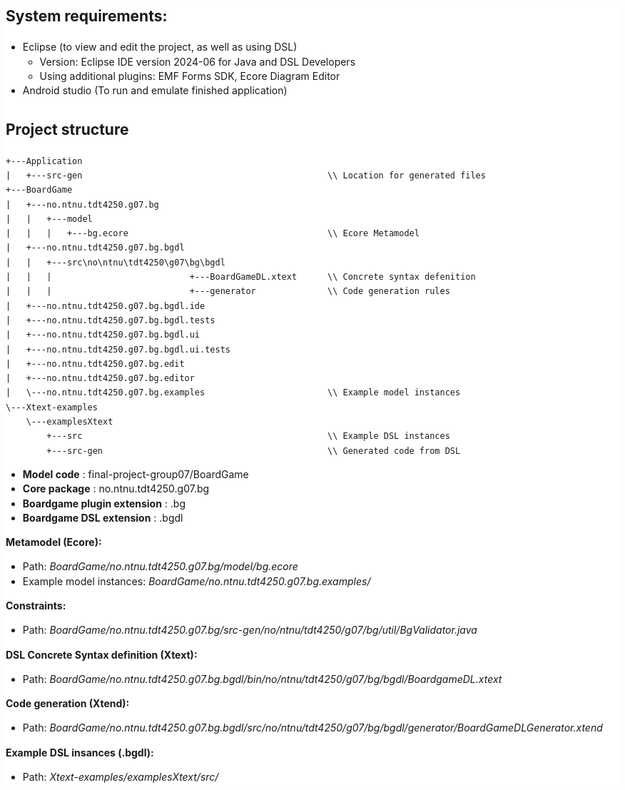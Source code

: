 ## **System requirements:**
- Eclipse (to view and edit the project, as well as using DSL)
   - Version: Eclipse IDE version 2024-06 for Java and DSL Developers
   - Using additional plugins: EMF Forms SDK, Ecore Diagram Editor
- Android studio (To run and emulate finished application)

## Project structure 

```
+---Application
|   +---src-gen                                                \\ Location for generated files
+---BoardGame
|   +---no.ntnu.tdt4250.g07.bg
|   |   +---model
|   |   |   +---bg.ecore                                       \\ Ecore Metamodel
|   +---no.ntnu.tdt4250.g07.bg.bgdl
|   |   +---src\no\ntnu\tdt4250\g07\bg\bgdl
|   |	|                           +---BoardGameDL.xtext      \\ Concrete syntax defenition
|   |   |                           +---generator              \\ Code generation rules
|   +---no.ntnu.tdt4250.g07.bg.bgdl.ide
|   +---no.ntnu.tdt4250.g07.bg.bgdl.tests
|   +---no.ntnu.tdt4250.g07.bg.bgdl.ui
|   +---no.ntnu.tdt4250.g07.bg.bgdl.ui.tests
|   +---no.ntnu.tdt4250.g07.bg.edit
|   +---no.ntnu.tdt4250.g07.bg.editor
|   \---no.ntnu.tdt4250.g07.bg.examples                        \\ Example model instances
\---Xtext-examples
    \---examplesXtext
        +---src                                                \\ Example DSL instances
        +---src-gen                                            \\ Generated code from DSL
```
- **Model code** :  final-project-group07/BoardGame 
- **Core package** : no.ntnu.tdt4250.g07.bg 
- **Boardgame plugin extension** : .bg 
- **Boardgame DSL extension** : .bgdl 

**Metamodel (Ecore):**
- Path: *BoardGame/no.ntnu.tdt4250.g07.bg/model/bg.ecore*
- Example model instances: *BoardGame/no.ntnu.tdt4250.g07.bg.examples/*

 **Constraints:**
- Path: *BoardGame/no.ntnu.tdt4250.g07.bg/src-gen/no/ntnu/tdt4250/g07/bg/util/BgValidator.java* 

 **DSL Concrete Syntax definition (Xtext):**
- Path: *BoardGame/no.ntnu.tdt4250.g07.bg.bgdl/bin/no/ntnu/tdt4250/g07/bg/bgdl/BoardgameDL.xtext*

**Code generation (Xtend):**
- Path: *BoardGame/no.ntnu.tdt4250.g07.bg.bgdl/src/no/ntnu/tdt4250/g07/bg/bgdl/generator/BoardGameDLGenerator.xtend*

**Example DSL insances (.bgdl):**
- Path: *Xtext-examples/examplesXtext/src/*
